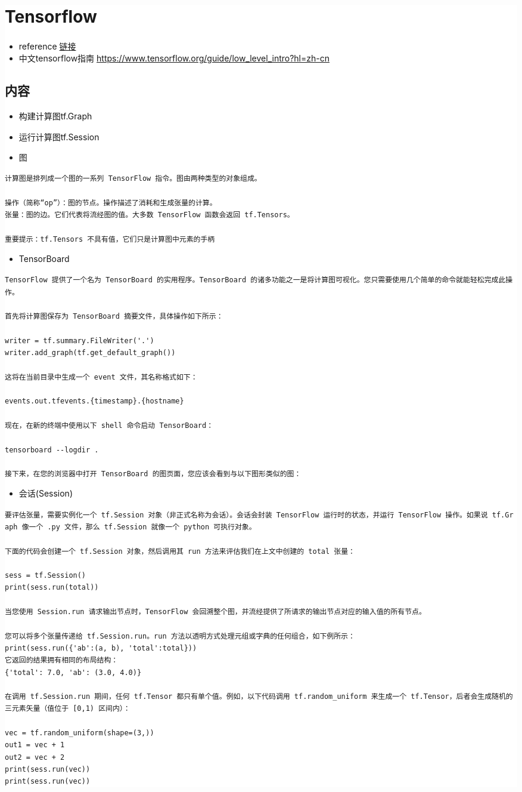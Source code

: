 # Tensorflow
- reference [链接](https://www.tensorflow.org/programmers_guide/)
- 中文tensorflow指南 https://www.tensorflow.org/guide/low_level_intro?hl=zh-cn

## 内容
- 构建计算图tf.Graph
- 运行计算图tf.Session

- 图
```
计算图是排列成一个图的一系列 TensorFlow 指令。图由两种类型的对象组成。

操作（简称“op”）：图的节点。操作描述了消耗和生成张量的计算。
张量：图的边。它们代表将流经图的值。大多数 TensorFlow 函数会返回 tf.Tensors。

重要提示：tf.Tensors 不具有值，它们只是计算图中元素的手柄
```

- TensorBoard
```
TensorFlow 提供了一个名为 TensorBoard 的实用程序。TensorBoard 的诸多功能之一是将计算图可视化。您只需要使用几个简单的命令就能轻松完成此操作。

首先将计算图保存为 TensorBoard 摘要文件，具体操作如下所示：

writer = tf.summary.FileWriter('.')
writer.add_graph(tf.get_default_graph())

这将在当前目录中生成一个 event 文件，其名称格式如下：

events.out.tfevents.{timestamp}.{hostname}

现在，在新的终端中使用以下 shell 命令启动 TensorBoard：

tensorboard --logdir .

接下来，在您的浏览器中打开 TensorBoard 的图页面，您应该会看到与以下图形类似的图：

```

- 会话(Session)
```
要评估张量，需要实例化一个 tf.Session 对象（非正式名称为会话）。会话会封装 TensorFlow 运行时的状态，并运行 TensorFlow 操作。如果说 tf.Graph 像一个 .py 文件，那么 tf.Session 就像一个 python 可执行对象。

下面的代码会创建一个 tf.Session 对象，然后调用其 run 方法来评估我们在上文中创建的 total 张量：

sess = tf.Session()
print(sess.run(total))

当您使用 Session.run 请求输出节点时，TensorFlow 会回溯整个图，并流经提供了所请求的输出节点对应的输入值的所有节点。

您可以将多个张量传递给 tf.Session.run。run 方法以透明方式处理元组或字典的任何组合，如下例所示：
print(sess.run({'ab':(a, b), 'total':total}))
它返回的结果拥有相同的布局结构：
{'total': 7.0, 'ab': (3.0, 4.0)}

在调用 tf.Session.run 期间，任何 tf.Tensor 都只有单个值。例如，以下代码调用 tf.random_uniform 来生成一个 tf.Tensor，后者会生成随机的三元素矢量（值位于 [0,1) 区间内）：

vec = tf.random_uniform(shape=(3,))
out1 = vec + 1
out2 = vec + 2
print(sess.run(vec))
print(sess.run(vec))
```